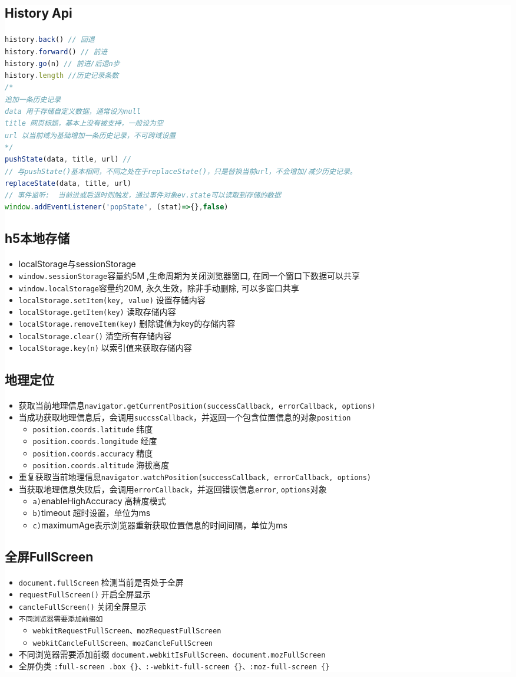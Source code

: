 ## History Api

```js
history.back() // 回退
history.forward() // 前进
history.go(n) // 前进/后退n步
history.length //历史记录条数
/*
追加一条历史记录
data 用于存储自定义数据，通常设为null
title 网页标题，基本上没有被支持，一般设为空
url 以当前域为基础增加一条历史记录，不可跨域设置
*/
pushState(data, title, url) //
// 与pushState()基本相同，不同之处在于replaceState()，只是替换当前url，不会增加/减少历史记录。
replaceState(data, title, url)
// 事件监听:  当前进或后退时则触发，通过事件对象ev.state可以读取到存储的数据
window.addEventListener('popState', (stat)=>{},false)
```

## h5本地存储

- localStorage与sessionStorage
- `window.sessionStorage`容量约5M ,生命周期为关闭浏览器窗口, 在同一个窗口下数据可以共享
- `window.localStorage`容量约20M, 永久生效，除非手动删除, 可以多窗口共享
- `localStorage.setItem(key, value)`  设置存储内容
- `localStorage.getItem(key)`  读取存储内容
- `localStorage.removeItem(key)`  删除键值为key的存储内容
- `localStorage.clear()`  清空所有存储内容
- `localStorage.key(n)`  以索引值来获取存储内容

## 地理定位

- 获取当前地理信息`navigator.getCurrentPosition(successCallback, errorCallback, options)`
- 当成功获取地理信息后，会调用`succssCallback`，并返回一个包含位置信息的对象`position`
  - `position.coords.latitude`  纬度
  - `position.coords.longitude`  经度
  - `position.coords.accuracy`  精度
  - `position.coords.altitude`  海拔高度
- 重复获取当前地理信息`navigator.watchPosition(successCallback, errorCallback, options)`
- 当获取地理信息失败后，会调用`errorCallback`，并返回错误信息`error`, `options`对象
  - `a)`enableHighAccuracy 高精度模式
  - `b)`timeout 超时设置，单位为ms
  - `c)`maximumAge表示浏览器重新获取位置信息的时间间隔，单位为ms

## 全屏FullScreen

- `document.fullScreen` 检测当前是否处于全屏
- `requestFullScreen()` 开启全屏显示
- `cancleFullScreen()` 关闭全屏显示
- `不同浏览器需要添加前缀如`
  - `webkitRequestFullScreen、mozRequestFullScreen`
  - `webkitCancleFullScreen、mozCancleFullScreen`
- 不同浏览器需要添加前缀 `document.webkitIsFullScreen、document.mozFullScreen`
- 全屏伪类 `:full-screen .box {}、:-webkit-full-screen {}、:moz-full-screen {}`
